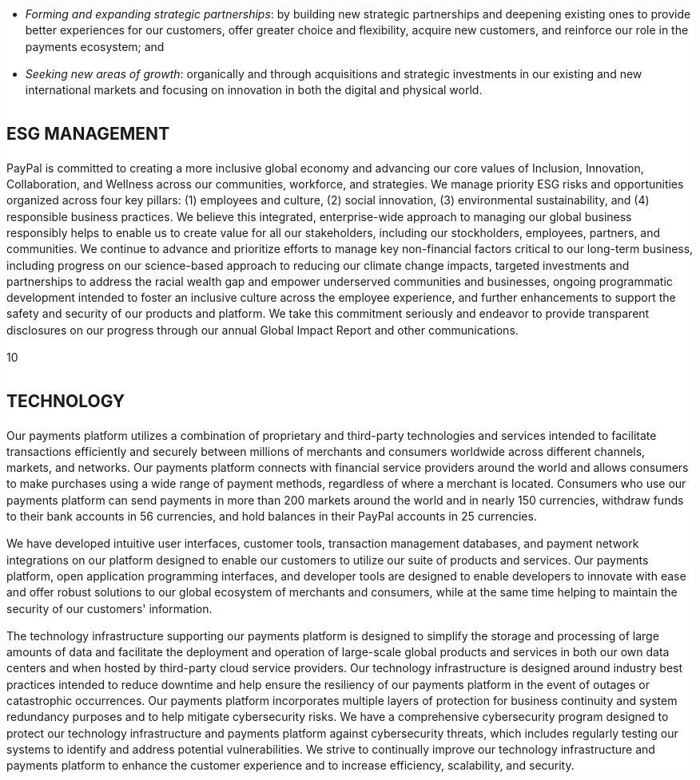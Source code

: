 -   *Forming and expanding strategic partnerships*: by building new strategic partnerships and deepening existing ones to provide better experiences for our customers, offer greater choice and flexibility, acquire new customers, and reinforce our role in the payments ecosystem; and

-   *Seeking new areas of growth*: organically and through acquisitions and strategic investments in our existing and new international markets and focusing on innovation in both the digital and physical world.

## ESG MANAGEMENT

PayPal is committed to creating a more inclusive global economy and advancing our core values of Inclusion, Innovation, Collaboration, and Wellness across our communities, workforce, and strategies. We manage priority ESG risks and opportunities organized across four key pillars: (1) employees and culture, (2) social innovation, (3) environmental sustainability, and (4) responsible business practices. We believe this integrated, enterprise-wide approach to managing our global business responsibly helps to enable us to create value for all our stakeholders, including our stockholders, employees, partners, and communities. We continue to advance and prioritize efforts to manage key non-financial factors critical to our long-term business, including progress on our science-based approach to reducing our climate change impacts, targeted investments and partnerships to address the racial wealth gap and empower underserved communities and businesses, ongoing programmatic development intended to foster an inclusive culture across the employee experience, and further enhancements to support the safety and security of our products and platform. We take this commitment seriously and endeavor to provide transparent disclosures on our progress through our annual Global Impact Report and other communications.

10

## TECHNOLOGY

Our payments platform utilizes a combination of proprietary and third-party technologies and services intended to facilitate transactions efficiently and securely between millions of merchants and consumers worldwide across different channels, markets, and networks. Our payments platform connects with financial service providers around the world and allows consumers to make purchases using a wide range of payment methods, regardless of where a merchant is located. Consumers who use our payments platform can send payments in more than 200 markets around the world and in nearly 150 currencies, withdraw funds to their bank accounts in 56 currencies, and hold balances in their PayPal accounts in 25 currencies.

We have developed intuitive user interfaces, customer tools, transaction management databases, and payment network integrations on our platform designed to enable our customers to utilize our suite of products and services. Our payments platform, open application programming interfaces, and developer tools are designed to enable developers to innovate with ease and offer robust solutions to our global ecosystem of merchants and consumers, while at the same time helping to maintain the security of our customers' information.

The technology infrastructure supporting our payments platform is designed to simplify the storage and processing of large amounts of data and facilitate the deployment and operation of large-scale global products and services in both our own data centers and when hosted by third-party cloud service providers. Our technology infrastructure is designed around industry best practices intended to reduce downtime and help ensure the resiliency of our payments platform in the event of outages or catastrophic occurrences. Our payments platform incorporates multiple layers of protection for business continuity and system redundancy purposes and to help mitigate cybersecurity risks. We have a comprehensive cybersecurity program designed to protect our technology infrastructure and payments platform against cybersecurity threats, which includes regularly testing our systems to identify and address potential vulnerabilities. We strive to continually improve our technology infrastructure and payments platform to enhance the customer experience and to increase efficiency, scalability, and security.
